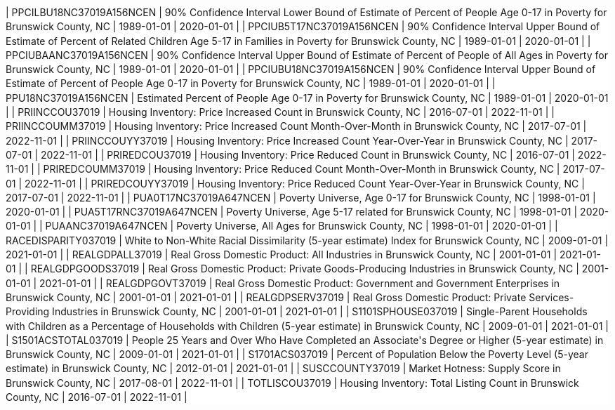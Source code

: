 | PPCILBU18NC37019A156NCEN  | 90% Confidence Interval Lower Bound of Estimate of Percent of People Age 0-17 in Poverty for Brunswick County, NC                                                             | 1989-01-01          | 2020-01-01        |
| PPCIUB5T17NC37019A156NCEN | 90% Confidence Interval Upper Bound of Estimate of Percent of Related Children Age 5-17 in Families in Poverty for Brunswick County, NC                                       | 1989-01-01          | 2020-01-01        |
| PPCIUBAANC37019A156NCEN   | 90% Confidence Interval Upper Bound of Estimate of Percent of People of All Ages in Poverty for Brunswick County, NC                                                          | 1989-01-01          | 2020-01-01        |
| PPCIUBU18NC37019A156NCEN  | 90% Confidence Interval Upper Bound of Estimate of Percent of People Age 0-17 in Poverty for Brunswick County, NC                                                             | 1989-01-01          | 2020-01-01        |
| PPU18NC37019A156NCEN      | Estimated Percent of People Age 0-17 in Poverty for Brunswick County, NC                                                                                                      | 1989-01-01          | 2020-01-01        |
| PRIINCCOU37019            | Housing Inventory: Price Increased Count in Brunswick County, NC                                                                                                              | 2016-07-01          | 2022-11-01        |
| PRIINCCOUMM37019          | Housing Inventory: Price Increased Count Month-Over-Month in Brunswick County, NC                                                                                             | 2017-07-01          | 2022-11-01        |
| PRIINCCOUYY37019          | Housing Inventory: Price Increased Count Year-Over-Year in Brunswick County, NC                                                                                               | 2017-07-01          | 2022-11-01        |
| PRIREDCOU37019            | Housing Inventory: Price Reduced Count in Brunswick County, NC                                                                                                                | 2016-07-01          | 2022-11-01        |
| PRIREDCOUMM37019          | Housing Inventory: Price Reduced Count Month-Over-Month in Brunswick County, NC                                                                                               | 2017-07-01          | 2022-11-01        |
| PRIREDCOUYY37019          | Housing Inventory: Price Reduced Count Year-Over-Year in Brunswick County, NC                                                                                                 | 2017-07-01          | 2022-11-01        |
| PUA0T17NC37019A647NCEN    | Poverty Universe, Age 0-17 for Brunswick County, NC                                                                                                                           | 1998-01-01          | 2020-01-01        |
| PUA5T17RNC37019A647NCEN   | Poverty Universe, Age 5-17 related for Brunswick County, NC                                                                                                                   | 1998-01-01          | 2020-01-01        |
| PUAANC37019A647NCEN       | Poverty Universe, All Ages for Brunswick County, NC                                                                                                                           | 1998-01-01          | 2020-01-01        |
| RACEDISPARITY037019       | White to Non-White Racial Dissimilarity (5-year estimate) Index for Brunswick County, NC                                                                                      | 2009-01-01          | 2021-01-01        |
| REALGDPALL37019           | Real Gross Domestic Product: All Industries in Brunswick County, NC                                                                                                           | 2001-01-01          | 2021-01-01        |
| REALGDPGOODS37019         | Real Gross Domestic Product: Private Goods-Producing Industries in Brunswick County, NC                                                                                       | 2001-01-01          | 2021-01-01        |
| REALGDPGOVT37019          | Real Gross Domestic Product: Government and Government Enterprises in Brunswick County, NC                                                                                    | 2001-01-01          | 2021-01-01        |
| REALGDPSERV37019          | Real Gross Domestic Product: Private Services-Providing Industries in Brunswick County, NC                                                                                    | 2001-01-01          | 2021-01-01        |
| S1101SPHOUSE037019        | Single-Parent Households with Children as a Percentage of Households with Children (5-year estimate) in Brunswick County, NC                                                  | 2009-01-01          | 2021-01-01        |
| S1501ACSTOTAL037019       | People 25 Years and Over Who Have Completed an Associate's Degree or Higher (5-year estimate) in Brunswick County, NC                                                         | 2009-01-01          | 2021-01-01        |
| S1701ACS037019            | Percent of Population Below the Poverty Level (5-year estimate) in Brunswick County, NC                                                                                       | 2012-01-01          | 2021-01-01        |
| SUSCCOUNTY37019           | Market Hotness: Supply Score in Brunswick County, NC                                                                                                                          | 2017-08-01          | 2022-11-01        |
| TOTLISCOU37019            | Housing Inventory: Total Listing Count in Brunswick County, NC                                                                                                                | 2016-07-01          | 2022-11-01        |